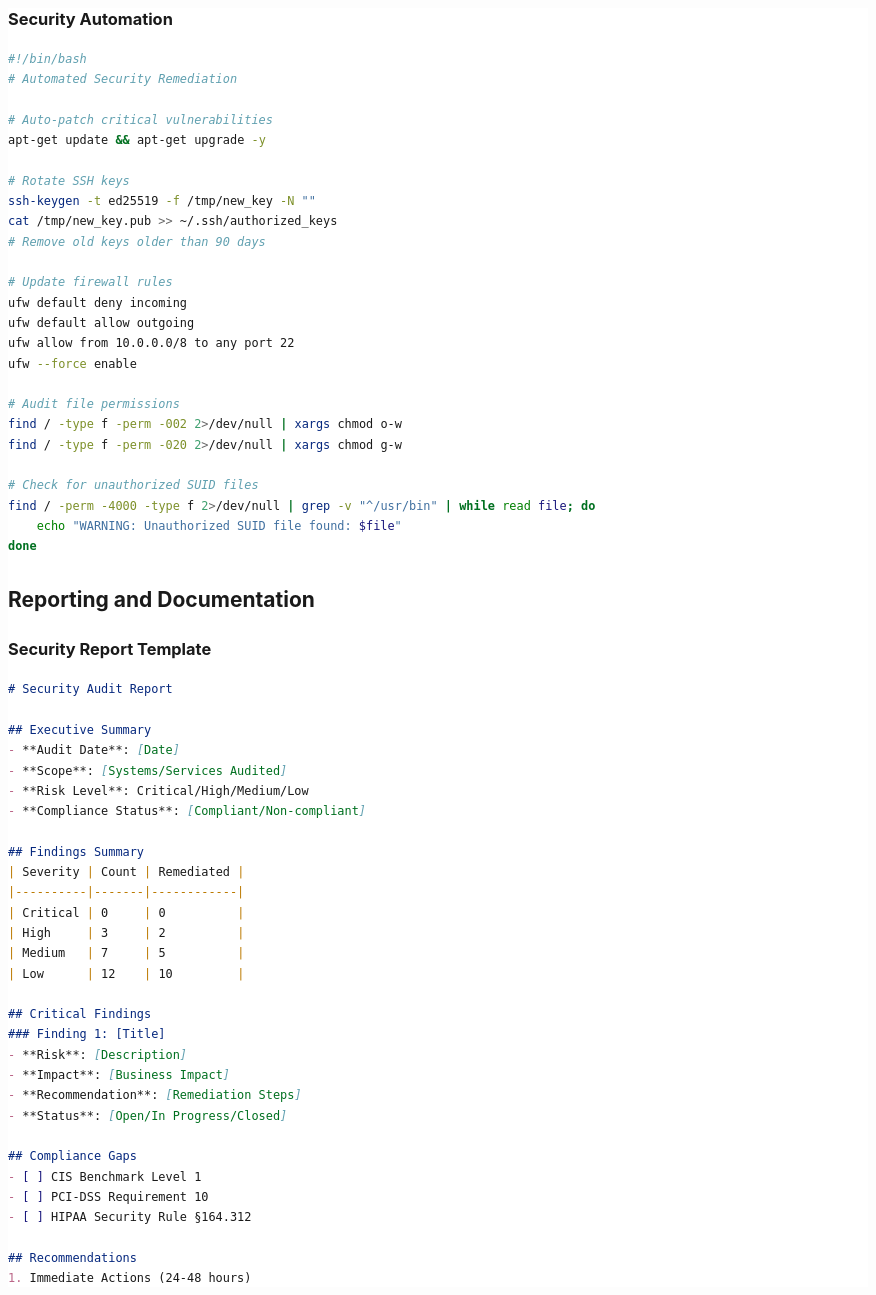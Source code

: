 ### Security Automation
```bash
#!/bin/bash
# Automated Security Remediation

# Auto-patch critical vulnerabilities
apt-get update && apt-get upgrade -y

# Rotate SSH keys
ssh-keygen -t ed25519 -f /tmp/new_key -N ""
cat /tmp/new_key.pub >> ~/.ssh/authorized_keys
# Remove old keys older than 90 days

# Update firewall rules
ufw default deny incoming
ufw default allow outgoing
ufw allow from 10.0.0.0/8 to any port 22
ufw --force enable

# Audit file permissions
find / -type f -perm -002 2>/dev/null | xargs chmod o-w
find / -type f -perm -020 2>/dev/null | xargs chmod g-w

# Check for unauthorized SUID files
find / -perm -4000 -type f 2>/dev/null | grep -v "^/usr/bin" | while read file; do
    echo "WARNING: Unauthorized SUID file found: $file"
done
```

## Reporting and Documentation

### Security Report Template
```markdown
# Security Audit Report

## Executive Summary
- **Audit Date**: [Date]
- **Scope**: [Systems/Services Audited]
- **Risk Level**: Critical/High/Medium/Low
- **Compliance Status**: [Compliant/Non-compliant]

## Findings Summary
| Severity | Count | Remediated |
|----------|-------|------------|
| Critical | 0     | 0          |
| High     | 3     | 2          |
| Medium   | 7     | 5          |
| Low      | 12    | 10         |

## Critical Findings
### Finding 1: [Title]
- **Risk**: [Description]
- **Impact**: [Business Impact]
- **Recommendation**: [Remediation Steps]
- **Status**: [Open/In Progress/Closed]

## Compliance Gaps
- [ ] CIS Benchmark Level 1
- [ ] PCI-DSS Requirement 10
- [ ] HIPAA Security Rule §164.312

## Recommendations
1. Immediate Actions (24-48 hours)
```